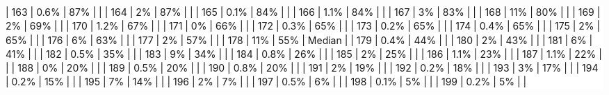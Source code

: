 | 163 | 0.6% | 87% |  |
| 164 | 2% | 87% |  |
| 165 | 0.1% | 84% |  |
| 166 | 1.1% | 84% |  |
| 167 | 3% | 83% |  |
| 168 | 11% | 80% |  |
| 169 | 2% | 69% |  |
| 170 | 1.2% | 67% |  |
| 171 | 0% | 66% |  |
| 172 | 0.3% | 65% |  |
| 173 | 0.2% | 65% |  |
| 174 | 0.4% | 65% |  |
| 175 | 2% | 65% |  |
| 176 | 6% | 63% |  |
| 177 | 2% | 57% |  |
| 178 | 11% | 55% | Median |
| 179 | 0.4% | 44% |  |
| 180 | 2% | 43% |  |
| 181 | 6% | 41% |  |
| 182 | 0.5% | 35% |  |
| 183 | 9% | 34% |  |
| 184 | 0.8% | 26% |  |
| 185 | 2% | 25% |  |
| 186 | 1.1% | 23% |  |
| 187 | 1.1% | 22% |  |
| 188 | 0% | 20% |  |
| 189 | 0.5% | 20% |  |
| 190 | 0.8% | 20% |  |
| 191 | 2% | 19% |  |
| 192 | 0.2% | 18% |  |
| 193 | 3% | 17% |  |
| 194 | 0.2% | 15% |  |
| 195 | 7% | 14% |  |
| 196 | 2% | 7% |  |
| 197 | 0.5% | 6% |  |
| 198 | 0.1% | 5% |  |
| 199 | 0.2% | 5% |  |